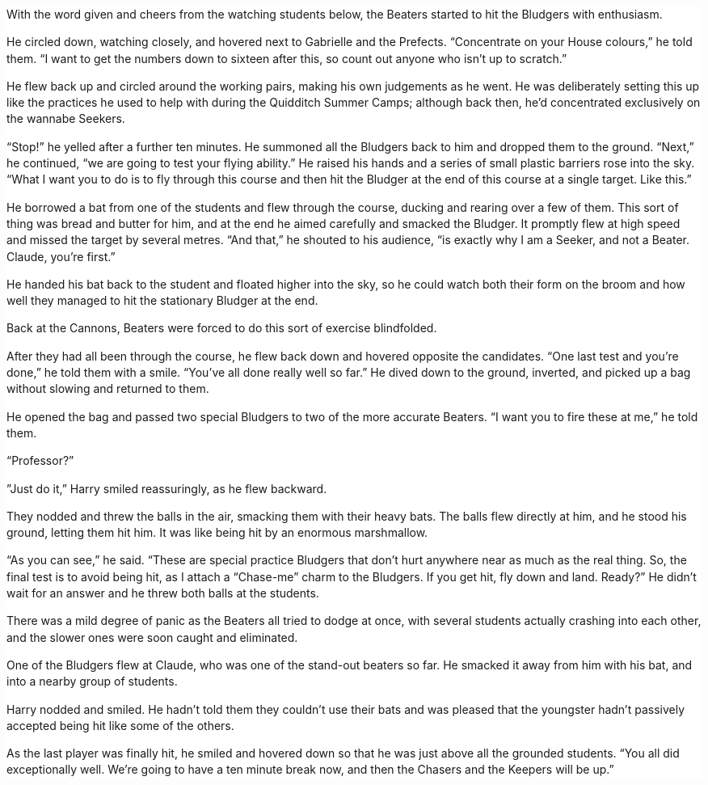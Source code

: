 With the word given and cheers from the watching students below, the Beaters started to hit the Bludgers with enthusiasm.

He circled down, watching closely, and hovered next to Gabrielle and the Prefects. “Concentrate on your House colours,” he told them. “I want to get the numbers down to sixteen after this, so count out anyone who isn’t up to scratch.”

He flew back up and circled around the working pairs, making his own judgements as he went. He was deliberately setting this up like the practices he used to help with during the Quidditch Summer Camps; although back then, he’d concentrated exclusively on the wannabe Seekers.

“Stop!” he yelled after a further ten minutes. He summoned all the Bludgers back to him and dropped them to the ground. “Next,” he continued, “we are going to test your flying ability.” He raised his hands and a series of small plastic barriers rose into the sky. “What I want you to do is to fly through this course and then hit the Bludger at the end of this course at a single target. Like this.”

He borrowed a bat from one of the students and flew through the course, ducking and rearing over a few of them. This sort of thing was bread and butter for him, and at the end he aimed carefully and smacked the Bludger. It promptly flew at high speed and missed the target by several metres. “And that,” he shouted to his audience, “is exactly why I am a Seeker, and not a Beater. Claude, you’re first.”

He handed his bat back to the student and floated higher into the sky, so he could watch both their form on the broom and how well they managed to hit the stationary Bludger at the end.

Back at the Cannons, Beaters were forced to do this sort of exercise blindfolded.

After they had all been through the course, he flew back down and hovered opposite the candidates. “One last test and you’re done,” he told them with a smile. “You’ve all done really well so far.” He dived down to the ground, inverted, and picked up a bag without slowing and returned to them.

He opened the bag and passed two special Bludgers to two of the more accurate Beaters. “I want you to fire these at me,” he told them.

“Professor?”

”Just do it,” Harry smiled reassuringly, as he flew backward.

They nodded and threw the balls in the air, smacking them with their heavy bats. The balls flew directly at him, and he stood his ground, letting them hit him. It was like being hit by an enormous marshmallow.

“As you can see,” he said. “These are special practice Bludgers that don’t hurt anywhere near as much as the real thing. So, the final test is to avoid being hit, as I attach a “Chase-me” charm to the Bludgers. If you get hit, fly down and land. Ready?” He didn’t wait for an answer and he threw both balls at the students.

There was a mild degree of panic as the Beaters all tried to dodge at once, with several students actually crashing into each other, and the slower ones were soon caught and eliminated.

One of the Bludgers flew at Claude, who was one of the stand-out beaters so far. He smacked it away from him with his bat, and into a nearby group of students.

Harry nodded and smiled. He hadn’t told them they couldn’t use their bats and was pleased that the youngster hadn’t passively accepted being hit like some of the others.

As the last player was finally hit, he smiled and hovered down so that he was just above all the grounded students. “You all did exceptionally well. We’re going to have a ten minute break now, and then the Chasers and the Keepers will be up.”
